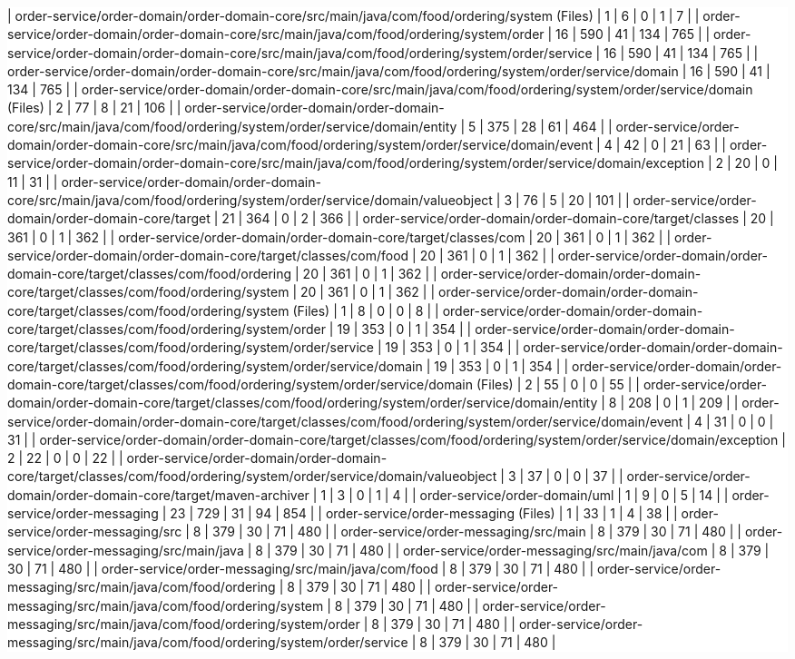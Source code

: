 | order-service/order-domain/order-domain-core/src/main/java/com/food/ordering/system (Files) | 1 | 6 | 0 | 1 | 7 |
| order-service/order-domain/order-domain-core/src/main/java/com/food/ordering/system/order | 16 | 590 | 41 | 134 | 765 |
| order-service/order-domain/order-domain-core/src/main/java/com/food/ordering/system/order/service | 16 | 590 | 41 | 134 | 765 |
| order-service/order-domain/order-domain-core/src/main/java/com/food/ordering/system/order/service/domain | 16 | 590 | 41 | 134 | 765 |
| order-service/order-domain/order-domain-core/src/main/java/com/food/ordering/system/order/service/domain (Files) | 2 | 77 | 8 | 21 | 106 |
| order-service/order-domain/order-domain-core/src/main/java/com/food/ordering/system/order/service/domain/entity | 5 | 375 | 28 | 61 | 464 |
| order-service/order-domain/order-domain-core/src/main/java/com/food/ordering/system/order/service/domain/event | 4 | 42 | 0 | 21 | 63 |
| order-service/order-domain/order-domain-core/src/main/java/com/food/ordering/system/order/service/domain/exception | 2 | 20 | 0 | 11 | 31 |
| order-service/order-domain/order-domain-core/src/main/java/com/food/ordering/system/order/service/domain/valueobject | 3 | 76 | 5 | 20 | 101 |
| order-service/order-domain/order-domain-core/target | 21 | 364 | 0 | 2 | 366 |
| order-service/order-domain/order-domain-core/target/classes | 20 | 361 | 0 | 1 | 362 |
| order-service/order-domain/order-domain-core/target/classes/com | 20 | 361 | 0 | 1 | 362 |
| order-service/order-domain/order-domain-core/target/classes/com/food | 20 | 361 | 0 | 1 | 362 |
| order-service/order-domain/order-domain-core/target/classes/com/food/ordering | 20 | 361 | 0 | 1 | 362 |
| order-service/order-domain/order-domain-core/target/classes/com/food/ordering/system | 20 | 361 | 0 | 1 | 362 |
| order-service/order-domain/order-domain-core/target/classes/com/food/ordering/system (Files) | 1 | 8 | 0 | 0 | 8 |
| order-service/order-domain/order-domain-core/target/classes/com/food/ordering/system/order | 19 | 353 | 0 | 1 | 354 |
| order-service/order-domain/order-domain-core/target/classes/com/food/ordering/system/order/service | 19 | 353 | 0 | 1 | 354 |
| order-service/order-domain/order-domain-core/target/classes/com/food/ordering/system/order/service/domain | 19 | 353 | 0 | 1 | 354 |
| order-service/order-domain/order-domain-core/target/classes/com/food/ordering/system/order/service/domain (Files) | 2 | 55 | 0 | 0 | 55 |
| order-service/order-domain/order-domain-core/target/classes/com/food/ordering/system/order/service/domain/entity | 8 | 208 | 0 | 1 | 209 |
| order-service/order-domain/order-domain-core/target/classes/com/food/ordering/system/order/service/domain/event | 4 | 31 | 0 | 0 | 31 |
| order-service/order-domain/order-domain-core/target/classes/com/food/ordering/system/order/service/domain/exception | 2 | 22 | 0 | 0 | 22 |
| order-service/order-domain/order-domain-core/target/classes/com/food/ordering/system/order/service/domain/valueobject | 3 | 37 | 0 | 0 | 37 |
| order-service/order-domain/order-domain-core/target/maven-archiver | 1 | 3 | 0 | 1 | 4 |
| order-service/order-domain/uml | 1 | 9 | 0 | 5 | 14 |
| order-service/order-messaging | 23 | 729 | 31 | 94 | 854 |
| order-service/order-messaging (Files) | 1 | 33 | 1 | 4 | 38 |
| order-service/order-messaging/src | 8 | 379 | 30 | 71 | 480 |
| order-service/order-messaging/src/main | 8 | 379 | 30 | 71 | 480 |
| order-service/order-messaging/src/main/java | 8 | 379 | 30 | 71 | 480 |
| order-service/order-messaging/src/main/java/com | 8 | 379 | 30 | 71 | 480 |
| order-service/order-messaging/src/main/java/com/food | 8 | 379 | 30 | 71 | 480 |
| order-service/order-messaging/src/main/java/com/food/ordering | 8 | 379 | 30 | 71 | 480 |
| order-service/order-messaging/src/main/java/com/food/ordering/system | 8 | 379 | 30 | 71 | 480 |
| order-service/order-messaging/src/main/java/com/food/ordering/system/order | 8 | 379 | 30 | 71 | 480 |
| order-service/order-messaging/src/main/java/com/food/ordering/system/order/service | 8 | 379 | 30 | 71 | 480 |